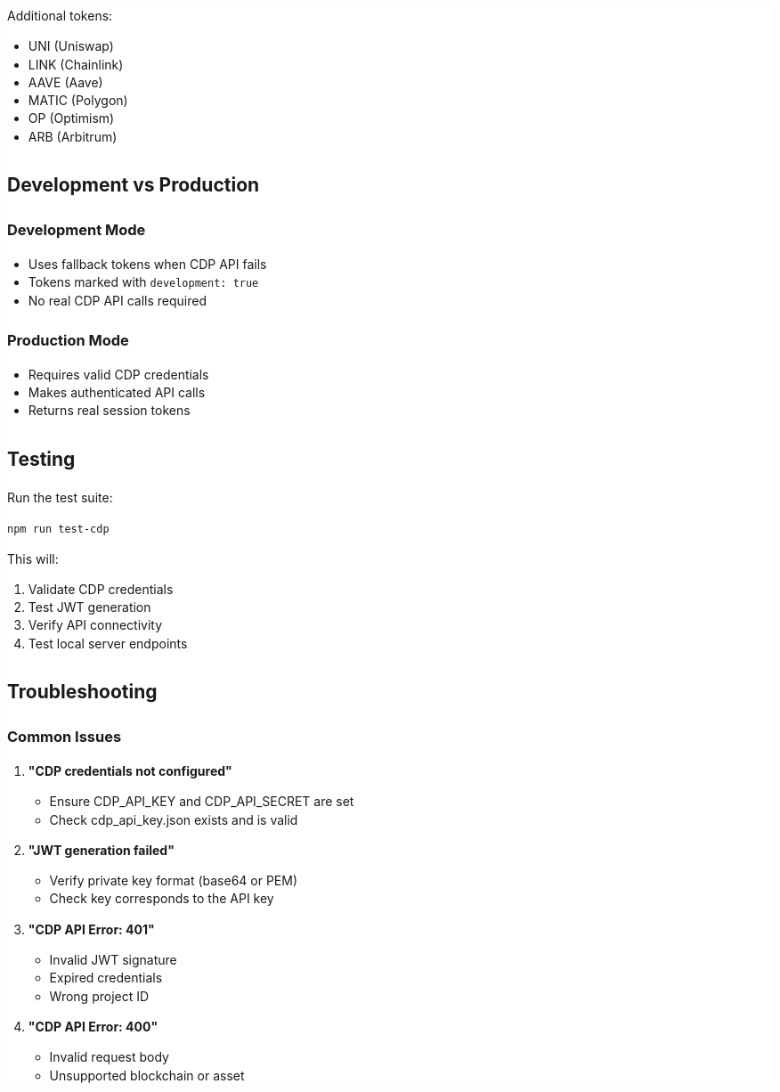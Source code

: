Additional tokens:
- UNI (Uniswap)
- LINK (Chainlink)
- AAVE (Aave)
- MATIC (Polygon)
- OP (Optimism)
- ARB (Arbitrum)

## Development vs Production

### Development Mode
- Uses fallback tokens when CDP API fails
- Tokens marked with `development: true`
- No real CDP API calls required

### Production Mode
- Requires valid CDP credentials
- Makes authenticated API calls
- Returns real session tokens

## Testing

Run the test suite:
```bash
npm run test-cdp
```

This will:
1. Validate CDP credentials
2. Test JWT generation
3. Verify API connectivity
4. Test local server endpoints

## Troubleshooting

### Common Issues

1. **"CDP credentials not configured"**
   - Ensure CDP_API_KEY and CDP_API_SECRET are set
   - Check cdp_api_key.json exists and is valid

2. **"JWT generation failed"**
   - Verify private key format (base64 or PEM)
   - Check key corresponds to the API key

3. **"CDP API Error: 401"**
   - Invalid JWT signature
   - Expired credentials
   - Wrong project ID

4. **"CDP API Error: 400"**
   - Invalid request body
   - Unsupported blockchain or asset
